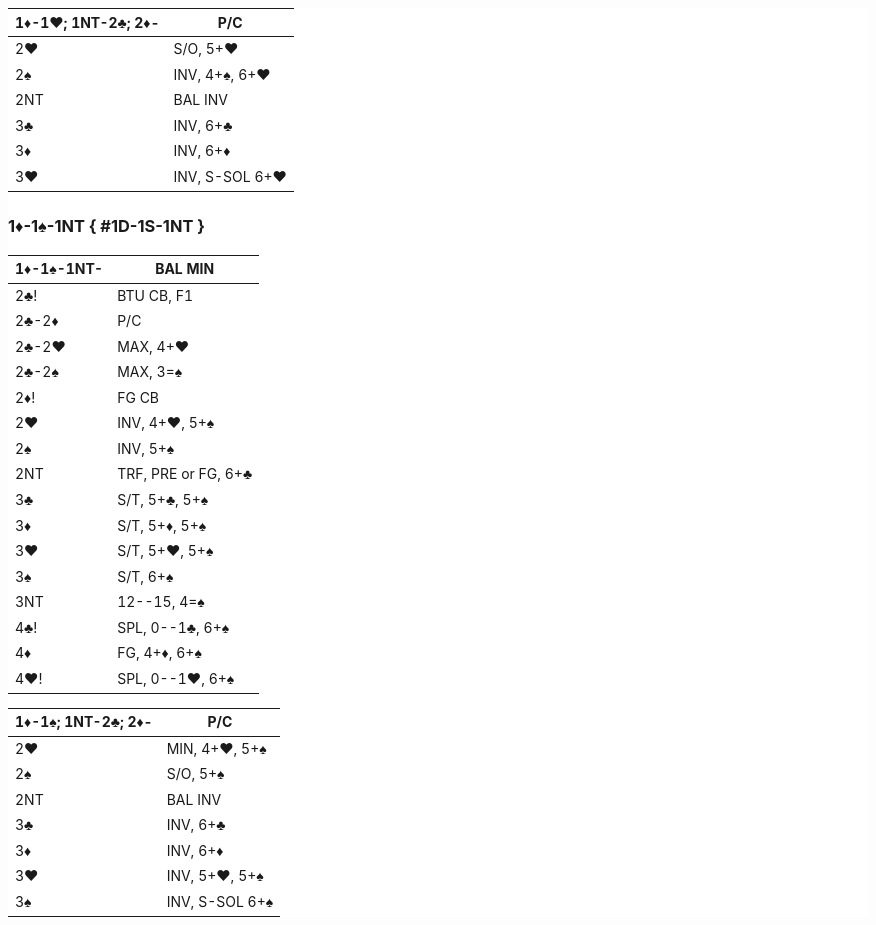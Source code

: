 | 1♦-1♥; 1NT-2♣; 2♦- | P/C |
|--------------------|-----|
| 2♥                 | S/O, 5+♥
| 2♠                 | INV, 4+♠, 6+♥
| 2NT                | BAL INV
| 3♣                 | INV, 6+♣
| 3♦                 | INV, 6+♦
| 3♥                 | INV, S-SOL 6+♥

### 1♦-1♠-1NT { #1D-1S-1NT }

| 1♦-1♠-1NT- | BAL MIN |
|------------|---------|
| 2♣!        | BTU CB, F1
| 2♣-2♦      | P/C
| 2♣-2♥      | MAX, 4+♥
| 2♣-2♠      | MAX, 3=♠
| 2♦!        | FG CB
| 2♥         | INV, 4+♥, 5+♠
| 2♠         | INV, 5+♠
| 2NT        | TRF, PRE or FG, 6+♣
| 3♣         | S/T, 5+♣, 5+♠
| 3♦         | S/T, 5+♦, 5+♠
| 3♥         | S/T, 5+♥, 5+♠
| 3♠         | S/T, 6+♠
| 3NT        | 12--15, 4=♠
| 4♣!        | SPL, 0--1♣, 6+♠
| 4♦         | FG, 4+♦, 6+♠
| 4♥!        | SPL, 0--1♥, 6+♠

| 1♦-1♠; 1NT-2♣; 2♦- | P/C |
|--------------------|-----|
| 2♥                 | MIN, 4+♥, 5+♠
| 2♠                 | S/O, 5+♠
| 2NT                | BAL INV
| 3♣                 | INV, 6+♣
| 3♦                 | INV, 6+♦
| 3♥                 | INV, 5+♥, 5+♠
| 3♠                 | INV, S-SOL 6+♠
